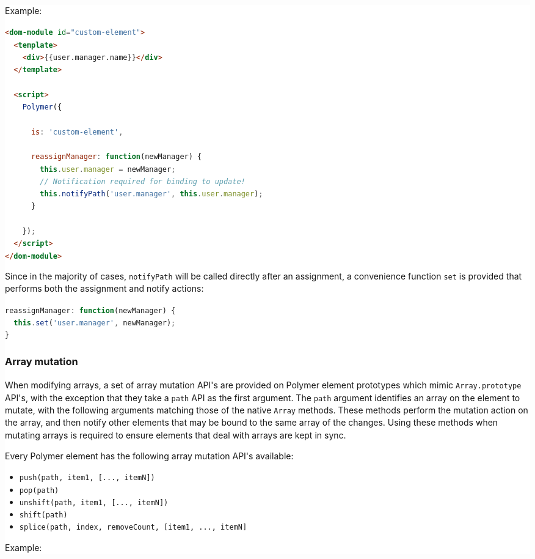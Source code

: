 Example:

```html
<dom-module id="custom-element">
  <template>
    <div>{{user.manager.name}}</div>
  </template>

  <script>
    Polymer({

      is: 'custom-element',

      reassignManager: function(newManager) {
        this.user.manager = newManager;
        // Notification required for binding to update!
        this.notifyPath('user.manager', this.user.manager);
      }

    });
  </script>
</dom-module>
```

Since in the majority of cases, `notifyPath` will be called directly after an assignment, a convenience function `set` is provided that performs both the assignment and notify actions:

```js
reassignManager: function(newManager) {
  this.set('user.manager', newManager);
}
```

<a name="array-mutation"></a>
### Array mutation

When modifying arrays, a set of array mutation API's are provided on Polymer
element prototypes which mimic `Array.prototype` API's, with the exception that
they take a `path` API as the first argument.  The `path` argument identifies
an array on the element to mutate, with the following arguments matching those
of the native `Array` methods.  These methods perform the mutation action on
the array, and then notify other elements that may be bound to the same
array of the changes.  Using these methods when mutating arrays is required
to ensure elements that deal with arrays are kept in sync.

Every Polymer element has the following array mutation API's available:

* `push(path, item1, [..., itemN])`
* `pop(path)`
* `unshift(path, item1, [..., itemN])`
* `shift(path)`
* `splice(path, index, removeCount, [item1, ..., itemN]`

Example:
